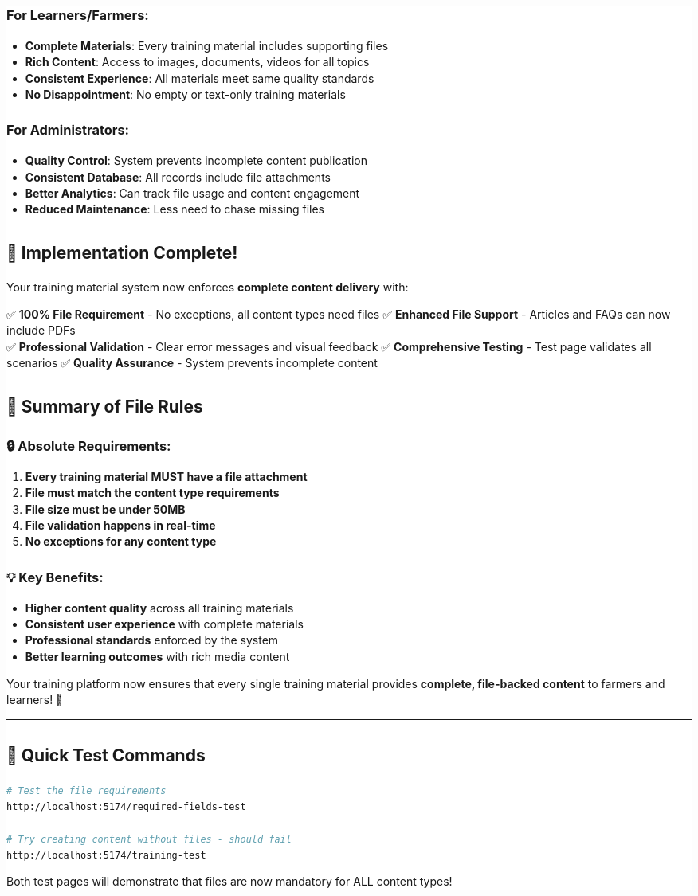 ### **For Learners/Farmers:**
- **Complete Materials**: Every training material includes supporting files
- **Rich Content**: Access to images, documents, videos for all topics
- **Consistent Experience**: All materials meet same quality standards
- **No Disappointment**: No empty or text-only training materials

### **For Administrators:**
- **Quality Control**: System prevents incomplete content publication
- **Consistent Database**: All records include file attachments
- **Better Analytics**: Can track file usage and content engagement
- **Reduced Maintenance**: Less need to chase missing files

## 🎉 Implementation Complete!

Your training material system now enforces **complete content delivery** with:

✅ **100% File Requirement** - No exceptions, all content types need files
✅ **Enhanced File Support** - Articles and FAQs can now include PDFs  
✅ **Professional Validation** - Clear error messages and visual feedback
✅ **Comprehensive Testing** - Test page validates all scenarios
✅ **Quality Assurance** - System prevents incomplete content

## 📝 Summary of File Rules

### **🔒 Absolute Requirements:**
1. **Every training material MUST have a file attachment**
2. **File must match the content type requirements**
3. **File size must be under 50MB**
4. **File validation happens in real-time**
5. **No exceptions for any content type**

### **💡 Key Benefits:**
- **Higher content quality** across all training materials
- **Consistent user experience** with complete materials
- **Professional standards** enforced by the system
- **Better learning outcomes** with rich media content

Your training platform now ensures that every single training material provides **complete, file-backed content** to farmers and learners! 🌟

---

## 🧪 Quick Test Commands

```bash
# Test the file requirements
http://localhost:5174/required-fields-test

# Try creating content without files - should fail
http://localhost:5174/training-test
```

Both test pages will demonstrate that files are now mandatory for ALL content types!
